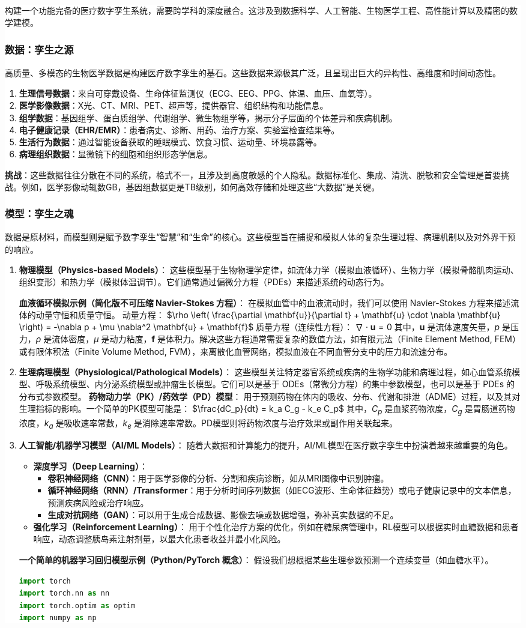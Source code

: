 构建一个功能完备的医疗数字孪生系统，需要跨学科的深度融合。这涉及到数据科学、人工智能、生物医学工程、高性能计算以及精密的数学建模。

### 数据：孪生之源

高质量、多模态的生物医学数据是构建医疗数字孪生的基石。这些数据来源极其广泛，且呈现出巨大的异构性、高维度和时间动态性。

1.  **生理信号数据**：来自可穿戴设备、生命体征监测仪（ECG、EEG、PPG、体温、血压、血氧等）。
2.  **医学影像数据**：X光、CT、MRI、PET、超声等，提供器官、组织结构和功能信息。
3.  **组学数据**：基因组学、蛋白质组学、代谢组学、微生物组学等，揭示分子层面的个体差异和疾病机制。
4.  **电子健康记录（EHR/EMR）**：患者病史、诊断、用药、治疗方案、实验室检查结果等。
5.  **生活行为数据**：通过智能设备获取的睡眠模式、饮食习惯、运动量、环境暴露等。
6.  **病理组织数据**：显微镜下的细胞和组织形态学信息。

**挑战**：这些数据往往分散在不同的系统，格式不一，且涉及到高度敏感的个人隐私。数据标准化、集成、清洗、脱敏和安全管理是首要挑战。例如，医学影像动辄数GB，基因组数据更是TB级别，如何高效存储和处理这些“大数据”是关键。

### 模型：孪生之魂

数据是原材料，而模型则是赋予数字孪生“智慧”和“生命”的核心。这些模型旨在捕捉和模拟人体的复杂生理过程、病理机制以及对外界干预的响应。

1.  **物理模型（Physics-based Models）**：
    这些模型基于生物物理学定律，如流体力学（模拟血液循环）、生物力学（模拟骨骼肌肉运动、组织变形）和热力学（模拟体温调节）。它们通常通过偏微分方程（PDEs）来描述系统的动态行为。

    **血液循环模拟示例（简化版不可压缩 Navier-Stokes 方程）**：
    在模拟血管中的血液流动时，我们可以使用 Navier-Stokes 方程来描述流体的动量守恒和质量守恒。
    动量方程：
    $\rho \left( \frac{\partial \mathbf{u}}{\partial t} + \mathbf{u} \cdot \nabla \mathbf{u} \right) = -\nabla p + \mu \nabla^2 \mathbf{u} + \mathbf{f}$
    质量方程（连续性方程）：
    $\nabla \cdot \mathbf{u} = 0$
    其中，$\mathbf{u}$ 是流体速度矢量，$p$ 是压力，$\rho$ 是流体密度，$\mu$ 是动力粘度，$\mathbf{f}$ 是体积力。解决这些方程通常需要复杂的数值方法，如有限元法（Finite Element Method, FEM）或有限体积法（Finite Volume Method, FVM），来离散化血管网络，模拟血液在不同血管分支中的压力和流速分布。

2.  **生理病理模型（Physiological/Pathological Models）**：
    这些模型关注特定器官系统或疾病的生物学功能和病理过程，如心血管系统模型、呼吸系统模型、内分泌系统模型或肿瘤生长模型。它们可以是基于 ODEs（常微分方程）的集中参数模型，也可以是基于 PDEs 的分布式参数模型。
    **药物动力学（PK）/药效学（PD）模型**：
    用于预测药物在体内的吸收、分布、代谢和排泄（ADME）过程，以及其对生理指标的影响。一个简单的PK模型可能是：
    $\frac{dC_p}{dt} = k_a C_g - k_e C_p$
    其中，$C_p$ 是血浆药物浓度，$C_g$ 是胃肠道药物浓度，$k_a$ 是吸收速率常数，$k_e$ 是消除速率常数。PD模型则将药物浓度与治疗效果或副作用关联起来。

3.  **人工智能/机器学习模型（AI/ML Models）**：
    随着大数据和计算能力的提升，AI/ML模型在医疗数字孪生中扮演着越来越重要的角色。
    *   **深度学习（Deep Learning）**：
        *   **卷积神经网络（CNN）**：用于医学影像的分析、分割和疾病诊断，如从MRI图像中识别肿瘤。
        *   **循环神经网络（RNN）/Transformer**：用于分析时间序列数据（如ECG波形、生命体征趋势）或电子健康记录中的文本信息，预测疾病风险或治疗响应。
        *   **生成对抗网络（GAN）**：可以用于生成合成数据、影像去噪或数据增强，弥补真实数据的不足。
    *   **强化学习（Reinforcement Learning）**：
        用于个性化治疗方案的优化，例如在糖尿病管理中，RL模型可以根据实时血糖数据和患者响应，动态调整胰岛素注射剂量，以最大化患者收益并最小化风险。

    **一个简单的机器学习回归模型示例（Python/PyTorch 概念）**：
    假设我们想根据某些生理参数预测一个连续变量（如血糖水平）。
    ```python
    import torch
    import torch.nn as nn
    import torch.optim as optim
    import numpy as np
